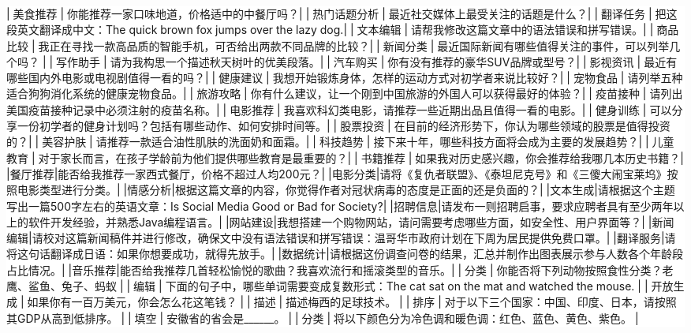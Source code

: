 | 美食推荐 | 你能推荐一家口味地道，价格适中的中餐厅吗？|
| 热门话题分析 | 最近社交媒体上最受关注的话题是什么？|
| 翻译任务 | 把这段英文翻译成中文：The quick brown fox jumps over the lazy dog.|
| 文本编辑 | 请帮我修改这篇文章中的语法错误和拼写错误。|
| 商品比较 | 我正在寻找一款高品质的智能手机，可否给出两款不同品牌的比较？|
| 新闻分类 | 最近国际新闻有哪些值得关注的事件，可以列举几个吗？ |
| 写作助手 | 请为我构思一个描述秋天树叶的优美段落。|
| 汽车购买 | 你有没有推荐的豪华SUV品牌或型号？|
| 影视资讯 | 最近有哪些国内外电影或电视剧值得一看的吗？|
| 健康建议 | 我想开始锻炼身体，怎样的运动方式对初学者来说比较好？|
| 宠物食品 | 请列举五种适合狗狗消化系统的健康宠物食品。|
| 旅游攻略 | 你有什么建议，让一个刚到中国旅游的外国人可以获得最好的体验？|
| 疫苗接种 | 请列出美国疫苗接种记录中必须注射的疫苗名称。|
| 电影推荐 | 我喜欢科幻类电影，请推荐一些近期出品且值得一看的电影。|
| 健身训练 | 可以分享一份初学者的健身计划吗？包括有哪些动作、如何安排时间等。|
| 股票投资 | 在目前的经济形势下，你认为哪些领域的股票是值得投资的？|
| 美容护肤 | 请推荐一款适合油性肌肤的洗面奶和面霜。|
| 科技趋势 | 接下来十年，哪些科技方面将会成为主要的发展趋势？|
| 儿童教育 | 对于家长而言，在孩子学龄前为他们提供哪些教育是最重要的？|
| 书籍推荐 | 如果我对历史感兴趣，你会推荐给我哪几本历史书籍？|
|餐厅推荐|能否给我推荐一家西式餐厅，价格不超过人均200元？|
|电影分类|请将《复仇者联盟》、《泰坦尼克号》和《三傻大闹宝莱坞》按照电影类型进行分类。|
|情感分析|根据这篇文章的内容，你觉得作者对冠状病毒的态度是正面的还是负面的？|
|文本生成|请根据这个主题写出一篇500字左右的英语文章：Is Social Media Good or Bad for Society?|
|招聘信息|请发布一则招聘启事，要求应聘者具有至少两年以上的软件开发经验，并熟悉Java编程语言。|
|网站建设|我想搭建一个购物网站，请问需要考虑哪些方面，如安全性、用户界面等？|
|新闻编辑|请校对这篇新闻稿件并进行修改，确保文中没有语法错误和拼写错误：温哥华市政府计划在下周为居民提供免费口罩。|
|翻译服务|请将这句话翻译成日语：如果你想要成功，就得先放手。|
|数据统计|请根据这份调查问卷的结果，汇总并制作出图表展示参与人数各个年龄段占比情况。|
|音乐推荐|能否给我推荐几首轻松愉悦的歌曲？我喜欢流行和摇滚类型的音乐。|
| 分类 | 你能否将下列动物按照食性分类？老鹰、鲨鱼、兔子、蚂蚁 |
| 编辑 | 下面的句子中，哪些单词需要变成复数形式：The cat sat on the mat and watched the mouse. |
| 开放生成 | 如果你有一百万美元，你会怎么花这笔钱？ |
| 描述 | 描述梅西的足球技术。 |
| 排序 | 对于以下三个国家：中国、印度、日本，请按照其GDP从高到低排序。 |
| 填空 | 安徽省的省会是______。 |
| 分类 | 将以下颜色分为冷色调和暖色调：红色、蓝色、黄色、紫色。 |